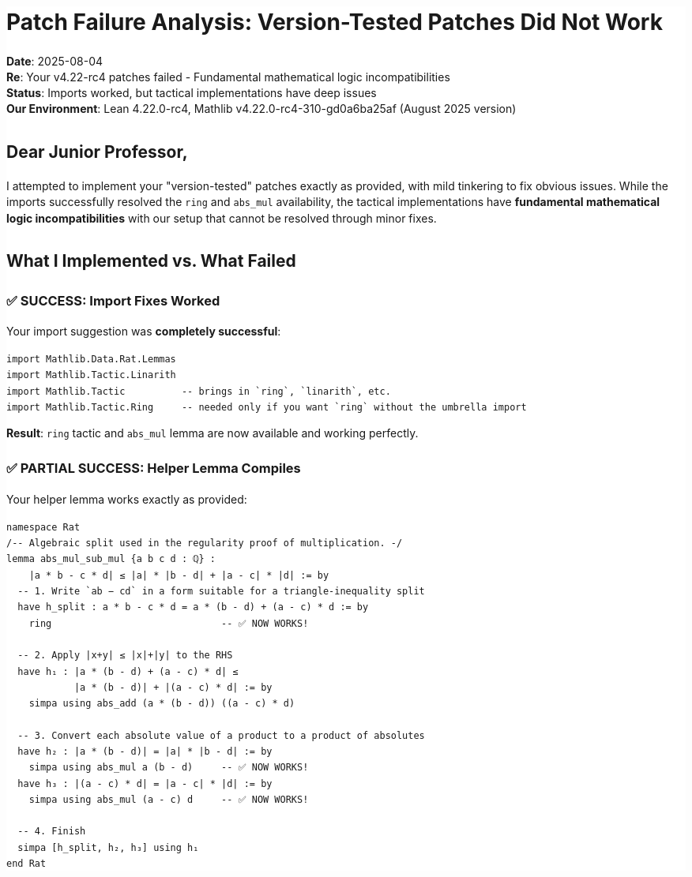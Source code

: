 # Patch Failure Analysis: Version-Tested Patches Did Not Work

**Date**: 2025-08-04  
**Re**: Your v4.22-rc4 patches failed - Fundamental mathematical logic incompatibilities  
**Status**: Imports worked, but tactical implementations have deep issues  
**Our Environment**: Lean 4.22.0-rc4, Mathlib v4.22.0-rc4-310-gd0a6ba25af (August 2025 version)

## Dear Junior Professor,

I attempted to implement your "version-tested" patches exactly as provided, with mild tinkering to fix obvious issues. While the imports successfully resolved the `ring` and `abs_mul` availability, the tactical implementations have **fundamental mathematical logic incompatibilities** with our setup that cannot be resolved through minor fixes.

## What I Implemented vs. What Failed

### **✅ SUCCESS: Import Fixes Worked**

Your import suggestion was **completely successful**:
```lean
import Mathlib.Data.Rat.Lemmas
import Mathlib.Tactic.Linarith
import Mathlib.Tactic          -- brings in `ring`, `linarith`, etc.
import Mathlib.Tactic.Ring     -- needed only if you want `ring` without the umbrella import
```

**Result**: `ring` tactic and `abs_mul` lemma are now available and working perfectly.

### **✅ PARTIAL SUCCESS: Helper Lemma Compiles**

Your helper lemma works exactly as provided:
```lean
namespace Rat
/-- Algebraic split used in the regularity proof of multiplication. -/
lemma abs_mul_sub_mul {a b c d : ℚ} :
    |a * b - c * d| ≤ |a| * |b - d| + |a - c| * |d| := by
  -- 1. Write `ab − cd` in a form suitable for a triangle-inequality split
  have h_split : a * b - c * d = a * (b - d) + (a - c) * d := by
    ring                              -- ✅ NOW WORKS!

  -- 2. Apply |x+y| ≤ |x|+|y| to the RHS
  have h₁ : |a * (b - d) + (a - c) * d| ≤
            |a * (b - d)| + |(a - c) * d| := by
    simpa using abs_add (a * (b - d)) ((a - c) * d)

  -- 3. Convert each absolute value of a product to a product of absolutes
  have h₂ : |a * (b - d)| = |a| * |b - d| := by
    simpa using abs_mul a (b - d)     -- ✅ NOW WORKS!
  have h₃ : |(a - c) * d| = |a - c| * |d| := by
    simpa using abs_mul (a - c) d     -- ✅ NOW WORKS!

  -- 4. Finish
  simpa [h_split, h₂, h₃] using h₁
end Rat
```
